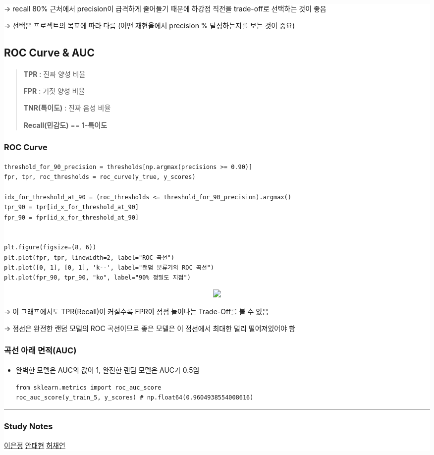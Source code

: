 → recall 80% 근처에서 precision이 급격하게 줄어들기 때문에 하강점 직전을 trade-off로 선택하는 것이 좋음 

→ 선택은 프로젝트의 목표에 따라 다름 (어떤 재현율에서 precision % 달성하는지를 보는 것이 중요)



## ROC Curve & AUC

> **TPR** : 진짜 양성 비율
>
> **FPR** : 거짓 양성 비율
>
> **TNR(특이도)** : 진짜 음성 비율
>
> **Recall(민감도)** == **1-특이도**



### ROC Curve

```
threshold_for_90_precision = thresholds[np.argmax(precisions >= 0.90)]
fpr, tpr, roc_thresholds = roc_curve(y_true, y_scores)

idx_for_threshold_at_90 = (roc_thresholds <= threshold_for_90_precision).argmax()
tpr_90 = tpr[id_x_for_threshold_at_90]
fpr_90 = fpr[id_x_for_threshold_at_90]


plt.figure(figsize=(8, 6))
plt.plot(fpr, tpr, linewidth=2, label="ROC 곡선")
plt.plot([0, 1], [0, 1], 'k--', label="랜덤 분류기의 ROC 곡선")
plt.plot(fpr_90, tpr_90, "ko", label="90% 정밀도 지점")
```


<p align="center">
  <img src="https://velog.velcdn.com/images/algorithm_cell/post/4aa46d3c-f78b-4564-9ccd-72af983005bf/image.png" />
</p>

→ 이 그래프에서도 TPR(Recall)이 커질수록 FPR이 점점 늘어나는 Trade-Off를 볼 수 있음

→  점선은 완전한 랜덤 모델의 ROC 곡선이므로 좋은 모델은 이 점선에서 최대한 멀리 떨어져있어야 함


### 곡선 아래 면적(AUC)

 - 완벽한 모델은 AUC의 값이 1, 완전한 랜덤 모델은 AUC가 0.5임
     ```
     from sklearn.metrics import roc_auc_score
     roc_auc_score(y_train_5, y_scores) # np.float64(0.9604938554008616)
     ```

---
### Study Notes
[이은정](https://velog.io/@dkan9634/HandsOnML-Chapter-3.-%EB%B6%84%EB%A5%98)
[안태현](https://armugona.tistory.com/entry/%ED%95%B8%EC%A6%88%EC%98%A8-%EB%A8%B8%EC%8B%A0%EB%9F%AC%EB%8B%9D-Ch3-%EB%B6%84%EB%A5%98-Confusion-Matrix-Recall-Precision-F1-Score-AUC-ROC) 
[허채연](https://velog.io/@algorithm_cell/HOML-3%EC%9E%A5-%EB%B6%84%EB%A5%98)




